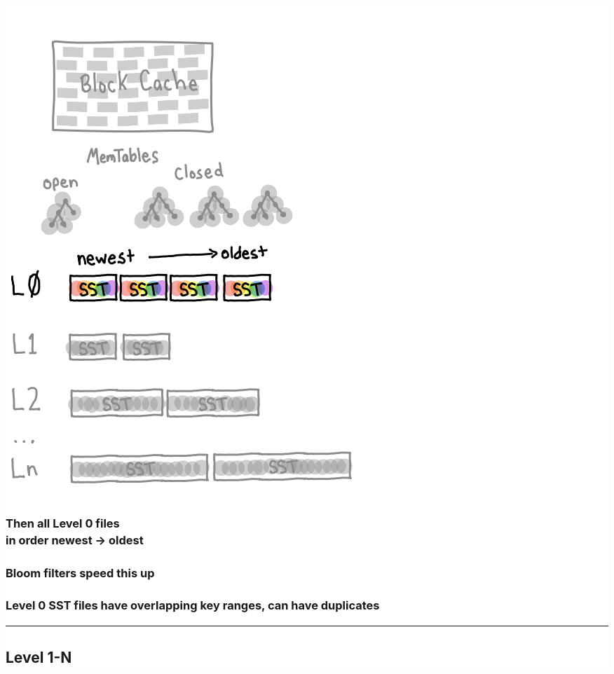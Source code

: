 ![right 80%](images/rocksdb_read_level_0.png)

### Then all Level 0 files<br/>in order newest -> oldest

### Bloom filters speed this up

### Level 0 SST files have overlapping key ranges, can have duplicates

---

## Level 1-N
